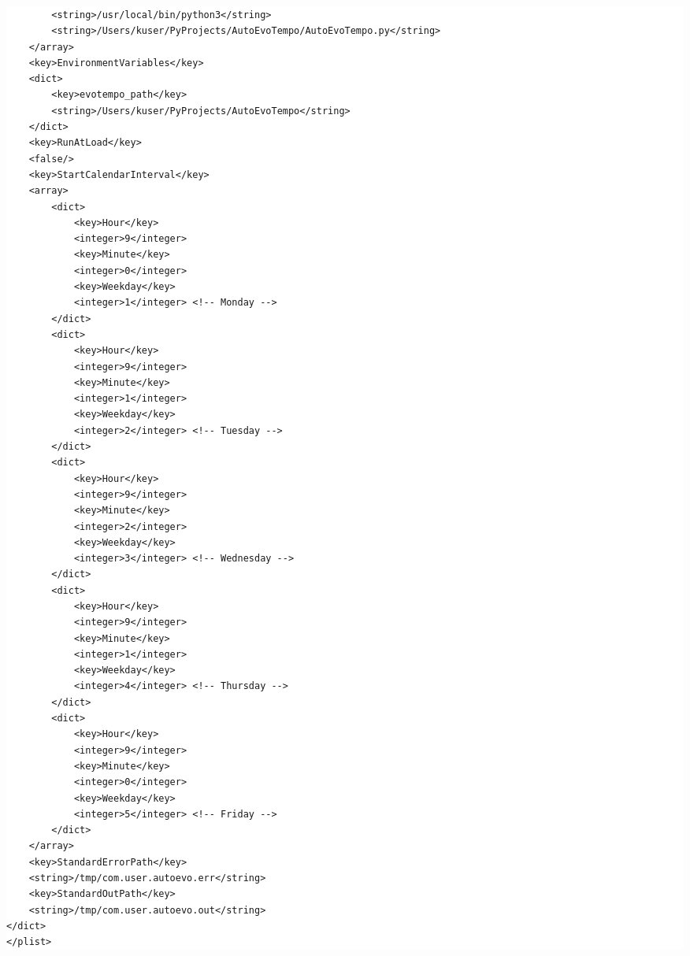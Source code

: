 ```
        <string>/usr/local/bin/python3</string>
        <string>/Users/kuser/PyProjects/AutoEvoTempo/AutoEvoTempo.py</string>
    </array>
    <key>EnvironmentVariables</key>
    <dict>
        <key>evotempo_path</key>
        <string>/Users/kuser/PyProjects/AutoEvoTempo</string>
    </dict>
    <key>RunAtLoad</key>
    <false/>
    <key>StartCalendarInterval</key>
    <array>
        <dict>
            <key>Hour</key>
            <integer>9</integer>
            <key>Minute</key>
            <integer>0</integer>
            <key>Weekday</key>
            <integer>1</integer> <!-- Monday -->
        </dict>
        <dict>
            <key>Hour</key>
            <integer>9</integer>
            <key>Minute</key>
            <integer>1</integer>
            <key>Weekday</key>
            <integer>2</integer> <!-- Tuesday -->
        </dict>
        <dict>
            <key>Hour</key>
            <integer>9</integer>
            <key>Minute</key>
            <integer>2</integer>
            <key>Weekday</key>
            <integer>3</integer> <!-- Wednesday -->
        </dict>
        <dict>
            <key>Hour</key>
            <integer>9</integer>
            <key>Minute</key>
            <integer>1</integer>
            <key>Weekday</key>
            <integer>4</integer> <!-- Thursday -->
        </dict>
        <dict>
            <key>Hour</key>
            <integer>9</integer>
            <key>Minute</key>
            <integer>0</integer>
            <key>Weekday</key>
            <integer>5</integer> <!-- Friday -->
        </dict>
    </array>
    <key>StandardErrorPath</key>
    <string>/tmp/com.user.autoevo.err</string>
    <key>StandardOutPath</key>
    <string>/tmp/com.user.autoevo.out</string>
</dict>
</plist>

```
